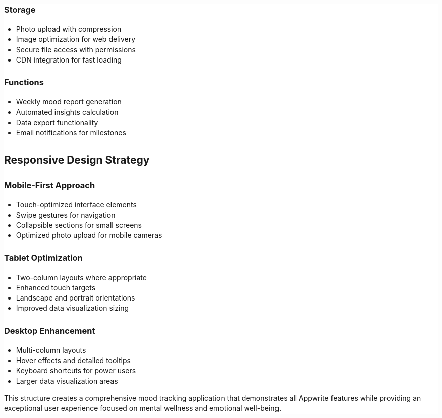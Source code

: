### Storage
- Photo upload with compression
- Image optimization for web delivery
- Secure file access with permissions
- CDN integration for fast loading

### Functions
- Weekly mood report generation
- Automated insights calculation
- Data export functionality
- Email notifications for milestones

## Responsive Design Strategy

### Mobile-First Approach
- Touch-optimized interface elements
- Swipe gestures for navigation
- Collapsible sections for small screens
- Optimized photo upload for mobile cameras

### Tablet Optimization
- Two-column layouts where appropriate
- Enhanced touch targets
- Landscape and portrait orientations
- Improved data visualization sizing

### Desktop Enhancement
- Multi-column layouts
- Hover effects and detailed tooltips
- Keyboard shortcuts for power users
- Larger data visualization areas

This structure creates a comprehensive mood tracking application that demonstrates all Appwrite features while providing an exceptional user experience focused on mental wellness and emotional well-being.